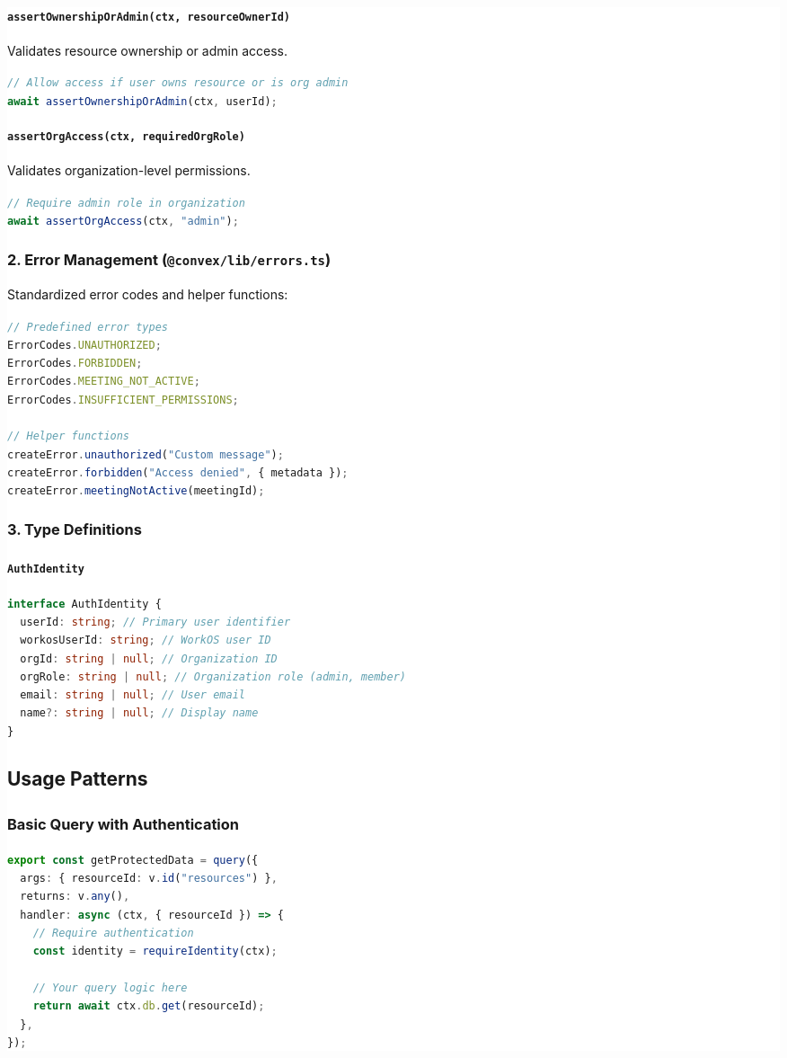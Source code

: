 #### `assertOwnershipOrAdmin(ctx, resourceOwnerId)`

Validates resource ownership or admin access.

```typescript
// Allow access if user owns resource or is org admin
await assertOwnershipOrAdmin(ctx, userId);
```

#### `assertOrgAccess(ctx, requiredOrgRole)`

Validates organization-level permissions.

```typescript
// Require admin role in organization
await assertOrgAccess(ctx, "admin");
```

### 2. Error Management (`@convex/lib/errors.ts`)

Standardized error codes and helper functions:

```typescript
// Predefined error types
ErrorCodes.UNAUTHORIZED;
ErrorCodes.FORBIDDEN;
ErrorCodes.MEETING_NOT_ACTIVE;
ErrorCodes.INSUFFICIENT_PERMISSIONS;

// Helper functions
createError.unauthorized("Custom message");
createError.forbidden("Access denied", { metadata });
createError.meetingNotActive(meetingId);
```

### 3. Type Definitions

#### `AuthIdentity`

```typescript
interface AuthIdentity {
  userId: string; // Primary user identifier
  workosUserId: string; // WorkOS user ID
  orgId: string | null; // Organization ID
  orgRole: string | null; // Organization role (admin, member)
  email: string | null; // User email
  name?: string | null; // Display name
}
```

## Usage Patterns

### Basic Query with Authentication

```typescript
export const getProtectedData = query({
  args: { resourceId: v.id("resources") },
  returns: v.any(),
  handler: async (ctx, { resourceId }) => {
    // Require authentication
    const identity = requireIdentity(ctx);

    // Your query logic here
    return await ctx.db.get(resourceId);
  },
});
```
